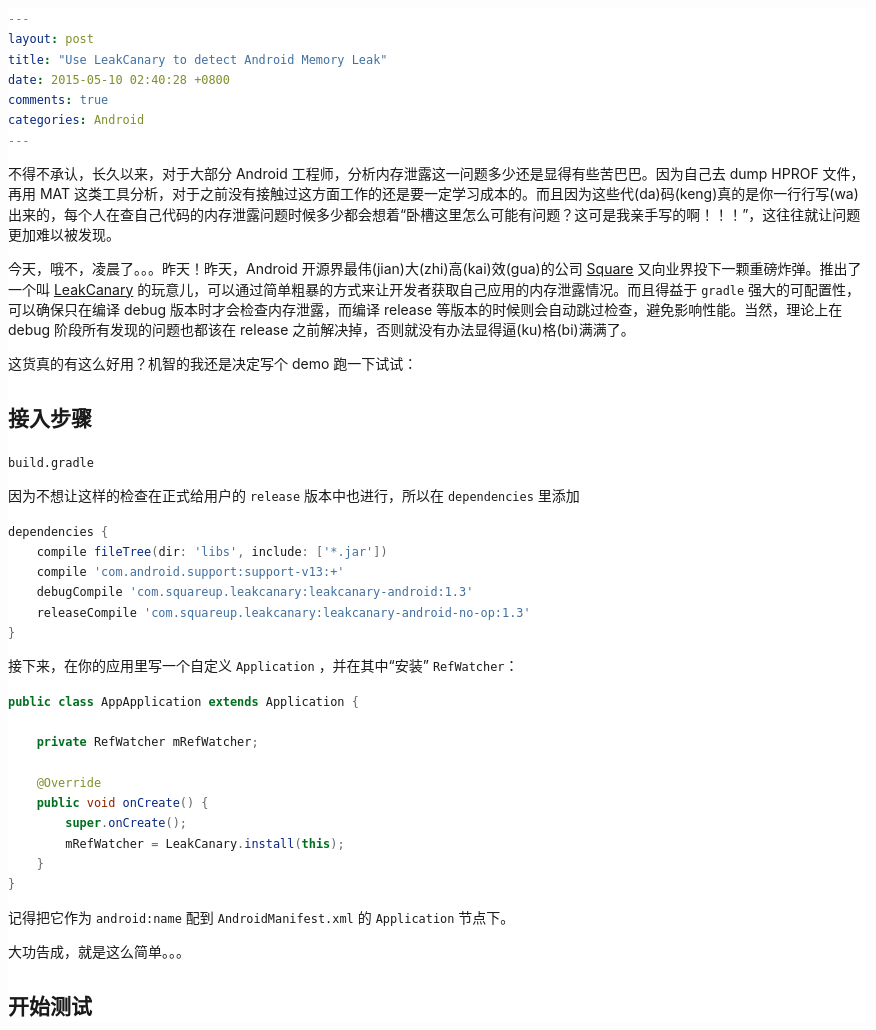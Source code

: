 ```yaml
---
layout: post
title: "Use LeakCanary to detect Android Memory Leak"
date: 2015-05-10 02:40:28 +0800
comments: true
categories: Android
---
```


不得不承认，长久以来，对于大部分 Android 工程师，分析内存泄露这一问题多少还是显得有些苦巴巴。因为自己去 dump HPROF 文件，再用 MAT 这类工具分析，对于之前没有接触过这方面工作的还是要一定学习成本的。而且因为这些代(da)码(keng)真的是你一行行写(wa)出来的，每个人在查自己代码的内存泄露问题时候多少都会想着“卧槽这里怎么可能有问题？这可是我亲手写的啊！！！”，这往往就让问题更加难以被发现。

今天，哦不，凌晨了。。。昨天！昨天，Android 开源界最伟(jian)大(zhi)高(kai)效(gua)的公司 [Square](http://square.github.io) 又向业界投下一颗重磅炸弹。推出了一个叫 [LeakCanary](https://github.com/square/leakcanary) 的玩意儿，可以通过简单粗暴的方式来让开发者获取自己应用的内存泄露情况。而且得益于 `gradle` 强大的可配置性，可以确保只在编译 debug 版本时才会检查内存泄露，而编译 release 等版本的时候则会自动跳过检查，避免影响性能。当然，理论上在 debug 阶段所有发现的问题也都该在 release 之前解决掉，否则就没有办法显得逼(ku)格(bi)满满了。

这货真的有这么好用？机智的我还是决定写个 demo 跑一下试试：

## 接入步骤

`build.gradle`

因为不想让这样的检查在正式给用户的 `release` 版本中也进行，所以在 `dependencies` 里添加

``` groovy
dependencies {
    compile fileTree(dir: 'libs', include: ['*.jar'])
    compile 'com.android.support:support-v13:+'
    debugCompile 'com.squareup.leakcanary:leakcanary-android:1.3'
    releaseCompile 'com.squareup.leakcanary:leakcanary-android-no-op:1.3'
}
```
接下来，在你的应用里写一个自定义 `Application` ，并在其中“安装” `RefWatcher`：

``` java
public class AppApplication extends Application {

    private RefWatcher mRefWatcher;

    @Override
    public void onCreate() {
        super.onCreate();
        mRefWatcher = LeakCanary.install(this);
    }
}
```
记得把它作为 `android:name` 配到 `AndroidManifest.xml` 的   `Application` 节点下。

大功告成，就是这么简单。。。



## 开始测试
